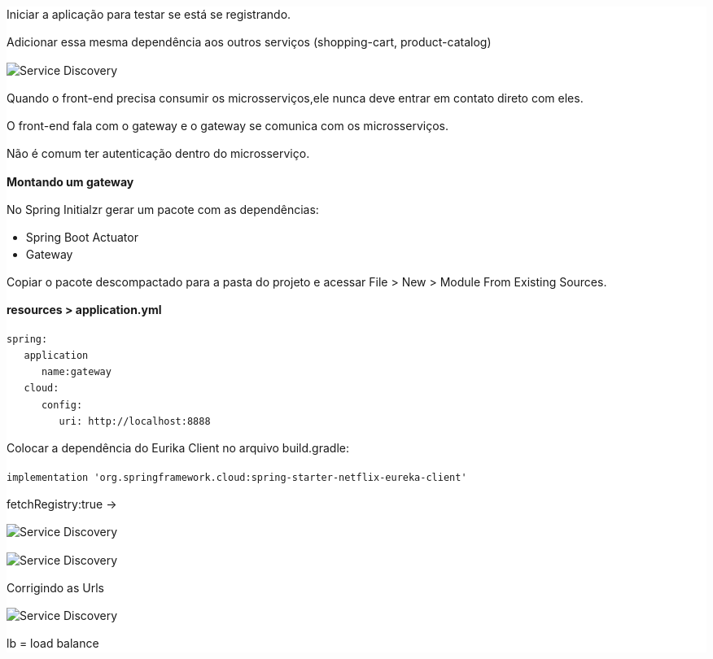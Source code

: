 Iniciar a aplicação para testar se está se registrando.


Adicionar essa mesma dependência aos outros serviços (shopping-cart, product-catalog)

![Service Discovery](screenshot/tela025.PNG)

Quando o front-end precisa consumir os microsserviços,ele nunca deve entrar em contato direto com eles.

O front-end fala com o gateway e o gateway se comunica com os microsserviços.

Não é comum ter autenticação dentro do microsserviço.

**Montando um gateway**

No Spring Initialzr gerar um pacote com as dependências:

* Spring Boot Actuator
* Gateway

Copiar o pacote descompactado para a pasta do projeto e acessar File > New > Module From Existing Sources.

**resources > application.yml**

```
spring:
   application
      name:gateway
   cloud:
      config:
         uri: http://localhost:8888
```

Colocar a dependência do Eurika Client no arquivo build.gradle:

```
implementation 'org.springframework.cloud:spring-starter-netflix-eureka-client'
```

fetchRegistry:true -> 


![Service Discovery](screenshot/tela026.PNG)

![Service Discovery](screenshot/tela027.PNG)

Corrigindo as Urls

![Service Discovery](screenshot/tela028.PNG)

lb = load balance